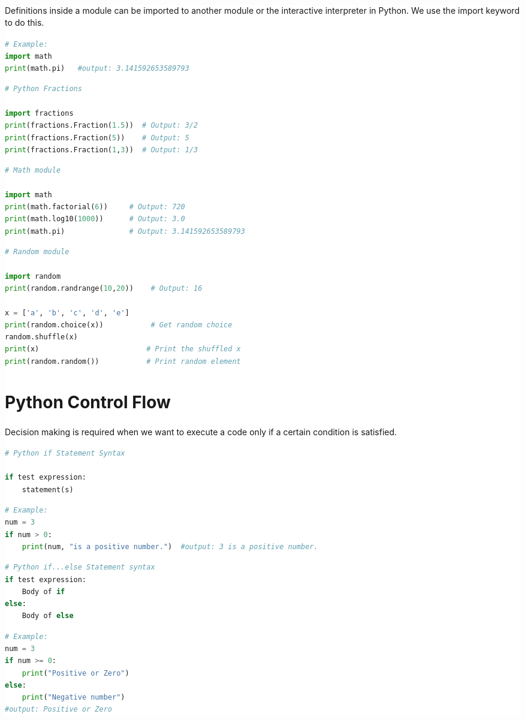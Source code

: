 Definitions inside a module can be imported to another module or the interactive interpreter in Python. We use the import keyword to do this.
```python
# Example:
import math  
print(math.pi)   #output: 3.141592653589793
```
```python
# Python Fractions

import fractions
print(fractions.Fraction(1.5))  # Output: 3/2
print(fractions.Fraction(5))    # Output: 5
print(fractions.Fraction(1,3))  # Output: 1/3
```
```python
# Math module

import math
print(math.factorial(6))     # Output: 720
print(math.log10(1000))      # Output: 3.0
print(math.pi)               # Output: 3.141592653589793
```
```python
# Random module

import random
print(random.randrange(10,20))    # Output: 16

x = ['a', 'b', 'c', 'd', 'e']
print(random.choice(x))           # Get random choice
random.shuffle(x) 
print(x)                         # Print the shuffled x
print(random.random())           # Print random element
```
# Python Control Flow
Decision making is required when we want to execute a code only if a certain condition is satisfied.
```python
# Python if Statement Syntax

if test expression:
    statement(s)
```
```python
# Example:
num = 3
if num > 0:
    print(num, "is a positive number.")  #output: 3 is a positive number.
```
```python
# Python if...else Statement syntax
if test expression:
    Body of if
else:
    Body of else
```
```python 
# Example:
num = 3
if num >= 0:
    print("Positive or Zero")
else:
    print("Negative number")
#output: Positive or Zero
```